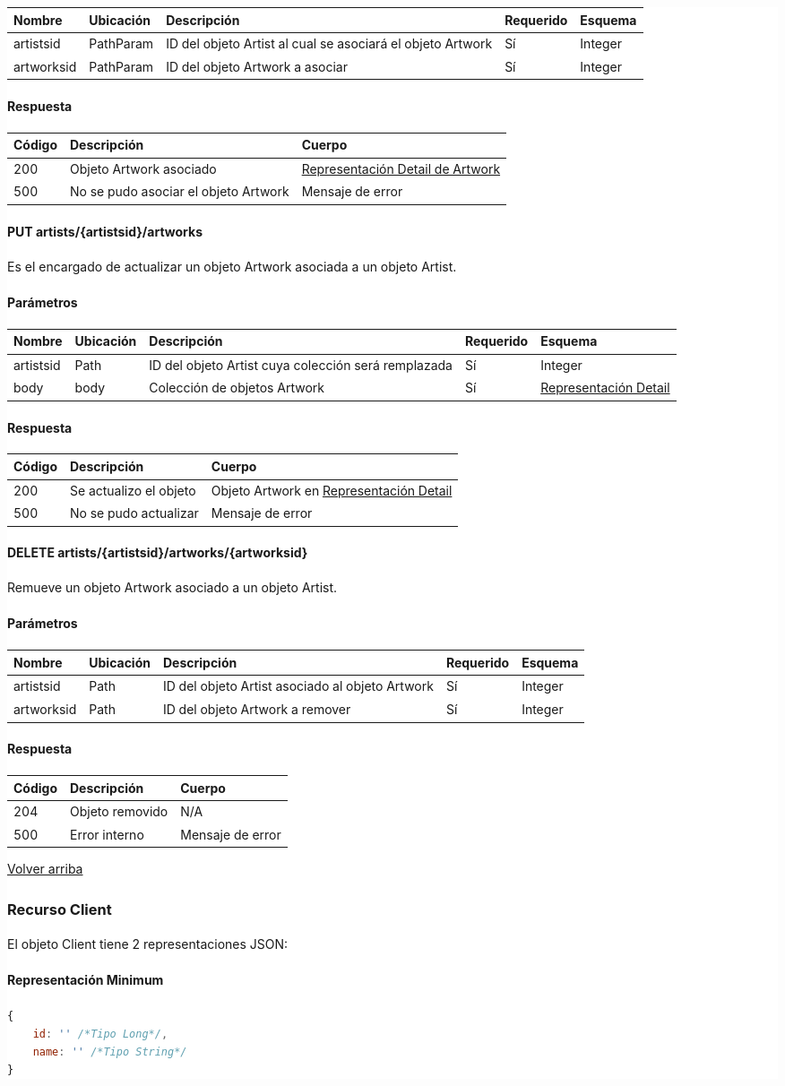 Nombre|Ubicación|Descripción|Requerido|Esquema
:--|:--|:--|:--|:--
artistsid|PathParam|ID del objeto Artist al cual se asociará el objeto Artwork|Sí|Integer
artworksid|PathParam|ID del objeto Artwork a asociar|Sí|Integer

#### Respuesta

Código|Descripción|Cuerpo
:--|:--|:--
200|Objeto Artwork asociado|[Representación Detail de Artwork](#recurso-artwork)
500|No se pudo asociar el objeto Artwork|Mensaje de error

#### PUT artists/{artistsid}/artworks

Es el encargado de actualizar un objeto Artwork asociada a un objeto Artist.

#### Parámetros

Nombre|Ubicación|Descripción|Requerido|Esquema
:--|:--|:--|:--|:--
artistsid|Path|ID del objeto Artist cuya colección será remplazada|Sí|Integer
body|body|Colección de objetos Artwork|Sí|[Representación Detail](#recurso-artwork)

#### Respuesta

Código|Descripción|Cuerpo
:--|:--|:--
200|Se actualizo el objeto|Objeto Artwork en [Representación Detail](#recurso-artwork)
500|No se pudo actualizar|Mensaje de error

#### DELETE artists/{artistsid}/artworks/{artworksid}

Remueve un objeto Artwork asociado a un objeto Artist.

#### Parámetros

Nombre|Ubicación|Descripción|Requerido|Esquema
:--|:--|:--|:--|:--
artistsid|Path|ID del objeto Artist asociado al objeto Artwork|Sí|Integer
artworksid|Path|ID del objeto Artwork a remover|Sí|Integer

#### Respuesta

Código|Descripción|Cuerpo
:--|:--|:--
204|Objeto removido|N/A
500|Error interno|Mensaje de error


[Volver arriba](#tabla-de-contenidos)
### Recurso Client
El objeto Client tiene 2 representaciones JSON:	

#### Representación Minimum
```javascript
{
    id: '' /*Tipo Long*/,
    name: '' /*Tipo String*/
}
```
